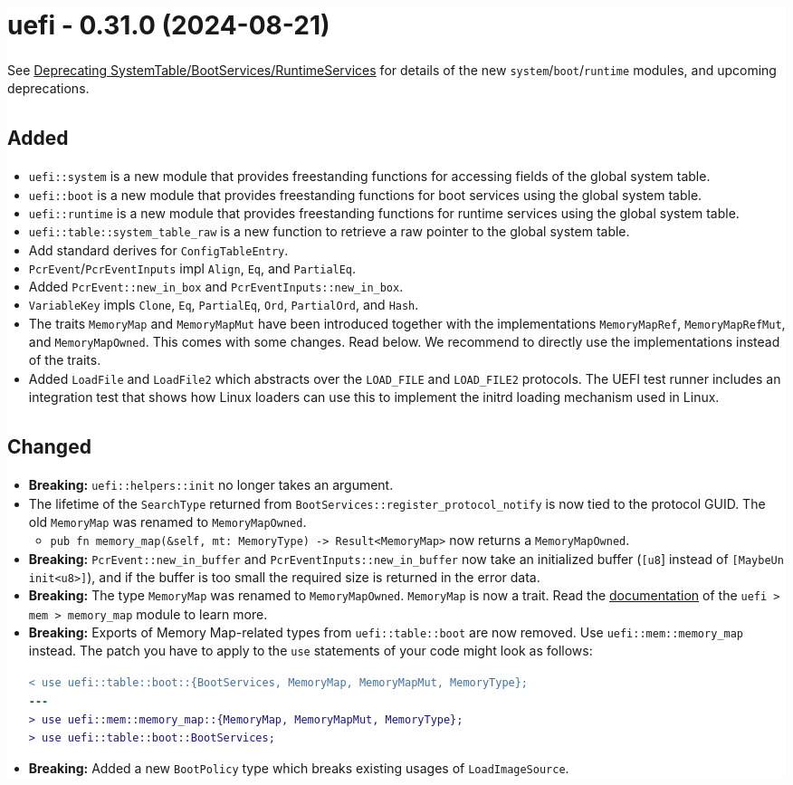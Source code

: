 
# uefi - 0.31.0 (2024-08-21)

See [Deprecating SystemTable/BootServices/RuntimeServices][funcmigrate] for
details of the new `system`/`boot`/`runtime` modules, and upcoming deprecations.

## Added
- `uefi::system` is a new module that provides freestanding functions for
  accessing fields of the global system table.
- `uefi::boot` is a new module that provides freestanding functions for
  boot services using the global system table.
- `uefi::runtime` is a new module that provides freestanding functions for
  runtime services using the global system table.
- `uefi::table::system_table_raw` is a new function to retrieve a raw pointer to
  the global system table.
- Add standard derives for `ConfigTableEntry`.
- `PcrEvent`/`PcrEventInputs` impl `Align`, `Eq`, and `PartialEq`.
- Added `PcrEvent::new_in_box` and `PcrEventInputs::new_in_box`.
- `VariableKey` impls `Clone`, `Eq`, `PartialEq`, `Ord`, `PartialOrd`, and `Hash`.
- The traits `MemoryMap` and `MemoryMapMut` have been introduced together with
  the implementations `MemoryMapRef`, `MemoryMapRefMut`, and `MemoryMapOwned`.
  This comes with some changes. Read below. We recommend to directly use the
  implementations instead of the traits.
- Added `LoadFile` and `LoadFile2` which abstracts over the `LOAD_FILE` and
  `LOAD_FILE2` protocols. The UEFI test runner includes an integration test
  that shows how Linux loaders can use this to implement the initrd loading
  mechanism used in Linux.

## Changed
- **Breaking:** `uefi::helpers::init` no longer takes an argument.
- The lifetime of the `SearchType` returned from
  `BootServices::register_protocol_notify` is now tied to the protocol GUID.
  The old `MemoryMap` was renamed to `MemoryMapOwned`.
  - `pub fn memory_map(&self, mt: MemoryType) -> Result<MemoryMap>` now returns
     a `MemoryMapOwned`.
- **Breaking:** `PcrEvent::new_in_buffer` and `PcrEventInputs::new_in_buffer`
  now take an initialized buffer (`[u8`] instead of `[MaybeUninit<u8>]`), and if
  the buffer is too small the required size is returned in the error data.
- **Breaking:** The type `MemoryMap` was renamed to `MemoryMapOwned`. `MemoryMap`
  is now a trait. Read the [documentation](https://docs.rs/uefi/latest/uefi/) of the
  `uefi > mem > memory_map` module to learn more.
- **Breaking:** Exports of Memory Map-related types from `uefi::table::boot` are
  now removed. Use `uefi::mem::memory_map` instead. The patch you have to apply
  to the `use` statements of your code might look as follows:
  ```diff
  < use uefi::table::boot::{BootServices, MemoryMap, MemoryMapMut, MemoryType};
  ---
  > use uefi::mem::memory_map::{MemoryMap, MemoryMapMut, MemoryType};
  > use uefi::table::boot::BootServices;
  ```
- **Breaking:** Added a new `BootPolicy` type which breaks existing usages
  of `LoadImageSource`.


[funcmigrate]: ../docs/funcs_migration.md
[uefi-rs book]: https://rust-osdev.github.io/uefi-rs/HEAD